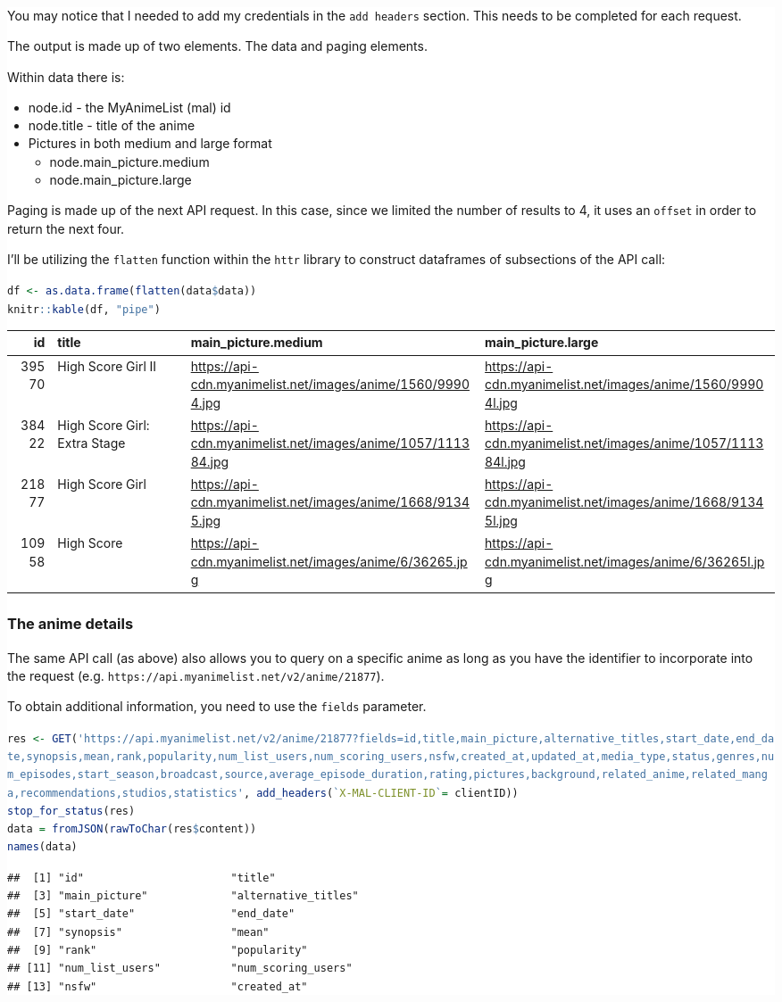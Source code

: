 You may notice that I needed to add my credentials in the `add headers`
section. This needs to be completed for each request.

The output is made up of two elements. The data and paging elements.

Within data there is:

-   node.id - the MyAnimeList (mal) id
-   node.title - title of the anime
-   Pictures in both medium and large format
    -   node.main\_picture.medium
    -   node.main\_picture.large

Paging is made up of the next API request. In this case, since we
limited the number of results to 4, it uses an `offset` in order to
return the next four.

I’ll be utilizing the `flatten` function within the `httr` library to
construct dataframes of subsections of the API call:

``` r
df <- as.data.frame(flatten(data$data))
knitr::kable(df, "pipe") 
```

|    id | title                        | main\_picture.medium                                           | main\_picture.large                                             |
|------:|:-----------------------------|:---------------------------------------------------------------|:----------------------------------------------------------------|
| 39570 | High Score Girl II           | <https://api-cdn.myanimelist.net/images/anime/1560/99904.jpg>  | <https://api-cdn.myanimelist.net/images/anime/1560/99904l.jpg>  |
| 38422 | High Score Girl: Extra Stage | <https://api-cdn.myanimelist.net/images/anime/1057/111384.jpg> | <https://api-cdn.myanimelist.net/images/anime/1057/111384l.jpg> |
| 21877 | High Score Girl              | <https://api-cdn.myanimelist.net/images/anime/1668/91345.jpg>  | <https://api-cdn.myanimelist.net/images/anime/1668/91345l.jpg>  |
| 10958 | High Score                   | <https://api-cdn.myanimelist.net/images/anime/6/36265.jpg>     | <https://api-cdn.myanimelist.net/images/anime/6/36265l.jpg>     |

### The anime details

The same API call (as above) also allows you to query on a specific
anime as long as you have the identifier to incorporate into the request
(e.g. `https://api.myanimelist.net/v2/anime/21877`).

To obtain additional information, you need to use the `fields`
parameter.

``` r
res <- GET('https://api.myanimelist.net/v2/anime/21877?fields=id,title,main_picture,alternative_titles,start_date,end_date,synopsis,mean,rank,popularity,num_list_users,num_scoring_users,nsfw,created_at,updated_at,media_type,status,genres,num_episodes,start_season,broadcast,source,average_episode_duration,rating,pictures,background,related_anime,related_manga,recommendations,studios,statistics', add_headers(`X-MAL-CLIENT-ID`= clientID))
stop_for_status(res)
data = fromJSON(rawToChar(res$content))
names(data)
```

    ##  [1] "id"                       "title"                   
    ##  [3] "main_picture"             "alternative_titles"      
    ##  [5] "start_date"               "end_date"                
    ##  [7] "synopsis"                 "mean"                    
    ##  [9] "rank"                     "popularity"              
    ## [11] "num_list_users"           "num_scoring_users"       
    ## [13] "nsfw"                     "created_at"              